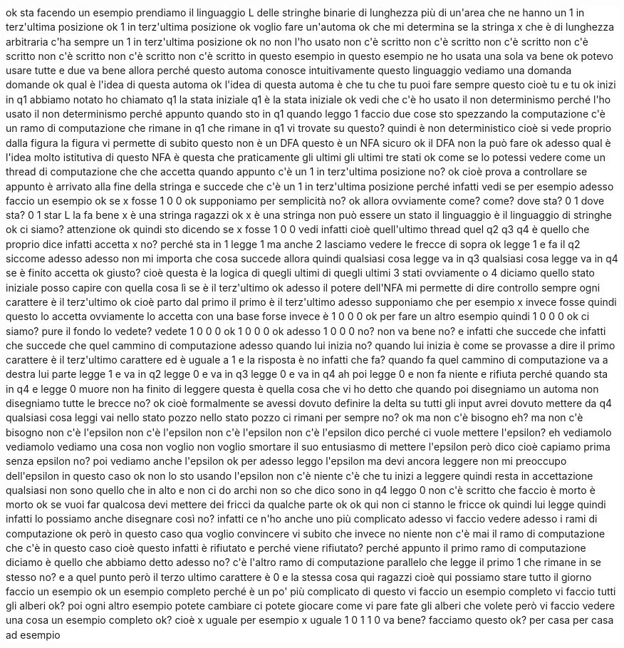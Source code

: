  ok sta facendo un esempio prendiamo il linguaggio L delle stringhe binarie di lunghezza più di un'area che ne hanno un 1 in terz'ultima posizione ok 1 in terz'ultima posizione
 ok voglio fare un'automa ok che mi determina se la stringa x che è di lunghezza arbitraria c'ha sempre un 1 in terz'ultima posizione ok no non l'ho usato non c'è scritto
 non c'è scritto non c'è scritto non c'è scritto non c'è scritto
 non c'è scritto non c'è scritto in questo esempio in questo esempio ne ho usata una sola va bene ok potevo usare tutte e due va bene allora perché questo automa conosce intuitivamente questo linguaggio vediamo una domanda domande ok qual è l'idea di questa automa ok
 l'idea di questa automa è che tu che tu puoi fare sempre questo cioè tu e tu ok inizi in q1 abbiamo notato ho chiamato q1 la stata iniziale q1 è la stata iniziale ok vedi che c'è ho usato il non determinismo perché l'ho usato il non determinismo perché appunto quando sto in q1 quando leggo 1 faccio due cose sto spezzando la computazione c'è un ramo di computazione che rimane in q1
 che rimane in q1 vi trovate su questo? quindi è non deterministico cioè si vede proprio dalla figura la figura vi permette di subito questo non è un DFA questo è un NFA sicuro ok il DFA non la può fare ok adesso qual è l'idea molto istitutiva di questo NFA è questa che praticamente gli ultimi gli ultimi tre stati ok come se lo potessi vedere come un thread di computazione che
 che accetta quando appunto c'è un 1 in terz'ultima posizione no? ok cioè prova a controllare se appunto è arrivato alla fine della stringa e succede che c'è un 1 in terz'ultima posizione perché infatti vedi se per esempio adesso faccio un esempio ok se x fosse 1 0 0 ok supponiamo per semplicità no? ok allora
 ovviamente come? come? dove sta? 0 1 dove sta? 0 1 star L la fa bene
 x è una stringa ragazzi ok x è una stringa non può essere un stato il linguaggio è il linguaggio di stringhe ok ci siamo? attenzione ok quindi sto dicendo se x fosse 1 0 0 vedi infatti cioè quell'ultimo thread quel q2 q3 q4 è quello che proprio dice infatti accetta x no? perché sta in 1 legge 1 ma anche 2 lasciamo vedere le frecce di sopra ok
 legge 1 e fa il q2 siccome adesso adesso non mi importa che cosa succede allora quindi qualsiasi cosa legge va in q3 qualsiasi cosa legge va in q4 se è finito accetta ok giusto? cioè questa è la logica di quegli ultimi di quegli ultimi 3 stati ovviamente o 4 diciamo quello stato iniziale posso capire con quella cosa lì se è il terz'ultimo ok adesso il potere dell'NFA mi permette di dire controllo sempre
 ogni carattere è il terz'ultimo ok cioè parto dal primo il primo è il terz'ultimo adesso supponiamo che per esempio x invece fosse quindi questo lo accetta ovviamente lo accetta con una base forse invece è 1 0 0 0 ok per fare un altro esempio quindi 1 0 0 0 ok ci siamo? pure il fondo lo vedete? vedete 1 0 0 0 ok 1 0 0 0
 ok adesso 1 0 0 0 no? non va bene no? e infatti che succede che infatti che succede che quel cammino di computazione adesso quando lui inizia no? quando lui inizia è come se provasse a dire il primo carattere è il terz'ultimo carattere ed è uguale a 1 e la risposta è no infatti che fa? quando fa quel cammino di computazione
 va a destra lui parte legge 1 e va in q2 legge 0 e va in q3 legge 0 e va in q4 ah poi legge 0 e non fa niente e rifiuta perché quando sta in q4 e legge 0 muore non ha finito di leggere questa è quella cosa che vi ho detto che quando poi disegniamo un automa non disegniamo tutte le brecce no? ok cioè formalmente se avessi dovuto definire la delta su tutti gli input avrei dovuto mettere da q4 qualsiasi cosa leggi vai nello stato pozzo nello stato pozzo ci rimani per sempre no? ok
 ma non c'è bisogno eh? ma non c'è bisogno non c'è l'epsilon non c'è l'epsilon non c'è l'epsilon non c'è l'epsilon dico perché ci vuole mettere l'epsilon? eh vediamolo vediamolo vediamo una cosa non voglio non voglio smortare il suo entusiasmo di mettere l'epsilon però dico
 cioè capiamo prima senza epsilon no? poi vediamo anche l'epsilon ok per adesso leggo l'epsilon ma devi ancora leggere non mi preoccupo dell'epsilon in questo caso ok non lo sto usando l'epsilon non c'è niente c'è che tu inizi a leggere quindi resta in accettazione qualsiasi non sono quello che in alto e non ci do archi non so che dico sono in q4 leggo 0 non c'è scritto che faccio è morto è morto ok se vuoi far qualcosa devi mettere dei fricci da qualche parte ok
 ok qui non ci stanno le fricce ok quindi lui legge quindi infatti lo possiamo anche disegnare così no? infatti ce n'ho anche uno più complicato adesso vi faccio vedere adesso i rami di computazione ok però in questo caso qua voglio convincere vi subito che invece no niente non c'è mai il ramo di computazione che c'è in questo caso cioè questo infatti è rifiutato e perché viene rifiutato? perché appunto il primo ramo
 di computazione diciamo è quello che abbiamo detto adesso no? c'è l'altro ramo di computazione parallelo che legge il primo 1 che rimane in se stesso no? e a quel punto però il terzo ultimo carattere è 0 e la stessa cosa qui ragazzi cioè qui possiamo stare tutto il giorno faccio un esempio ok un esempio completo perché è un po' più complicato di questo
 vi faccio un esempio completo vi faccio tutti gli alberi ok? poi ogni altro esempio potete cambiare ci potete giocare come vi pare fate gli alberi che volete però vi faccio vedere una cosa un esempio completo ok? cioè x uguale per esempio x uguale 1 0 1 1 0 va bene? facciamo questo ok? per casa per casa ad esempio